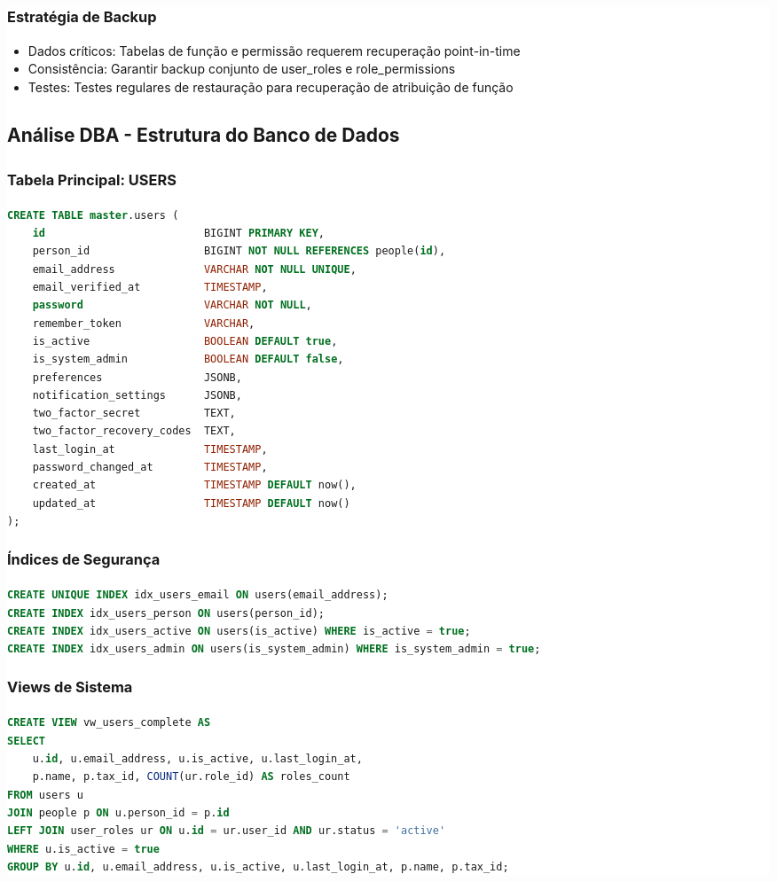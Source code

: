 ### Estratégia de Backup
- Dados críticos: Tabelas de função e permissão requerem recuperação point-in-time
- Consistência: Garantir backup conjunto de user_roles e role_permissions
- Testes: Testes regulares de restauração para recuperação de atribuição de função

## Análise DBA - Estrutura do Banco de Dados

### Tabela Principal: USERS

```sql
CREATE TABLE master.users (
    id                         BIGINT PRIMARY KEY,
    person_id                  BIGINT NOT NULL REFERENCES people(id),
    email_address              VARCHAR NOT NULL UNIQUE,
    email_verified_at          TIMESTAMP,
    password                   VARCHAR NOT NULL,
    remember_token             VARCHAR,
    is_active                  BOOLEAN DEFAULT true,
    is_system_admin            BOOLEAN DEFAULT false,
    preferences                JSONB,
    notification_settings      JSONB,
    two_factor_secret          TEXT,
    two_factor_recovery_codes  TEXT,
    last_login_at              TIMESTAMP,
    password_changed_at        TIMESTAMP,
    created_at                 TIMESTAMP DEFAULT now(),
    updated_at                 TIMESTAMP DEFAULT now()
);
```

### Índices de Segurança
```sql
CREATE UNIQUE INDEX idx_users_email ON users(email_address);
CREATE INDEX idx_users_person ON users(person_id);
CREATE INDEX idx_users_active ON users(is_active) WHERE is_active = true;
CREATE INDEX idx_users_admin ON users(is_system_admin) WHERE is_system_admin = true;
```

### Views de Sistema
```sql
CREATE VIEW vw_users_complete AS
SELECT
    u.id, u.email_address, u.is_active, u.last_login_at,
    p.name, p.tax_id, COUNT(ur.role_id) AS roles_count
FROM users u
JOIN people p ON u.person_id = p.id
LEFT JOIN user_roles ur ON u.id = ur.user_id AND ur.status = 'active'
WHERE u.is_active = true
GROUP BY u.id, u.email_address, u.is_active, u.last_login_at, p.name, p.tax_id;
```
